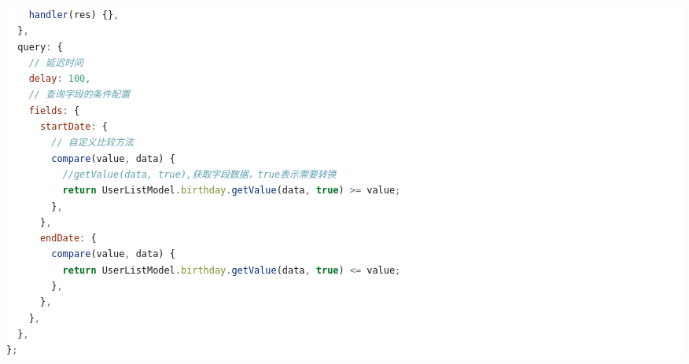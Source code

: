 ```javascript
    handler(res) {},
  },
  query: {
    // 延迟时间
    delay: 100,
    // 查询字段的条件配置
    fields: {
      startDate: {
        // 自定义比较方法
        compare(value, data) {
          //getValue(data, true),获取字段数据，true表示需要转换
          return UserListModel.birthday.getValue(data, true) >= value;
        },
      },
      endDate: {
        compare(value, data) {
          return UserListModel.birthday.getValue(data, true) <= value;
        },
      },
    },
  },
};
```
